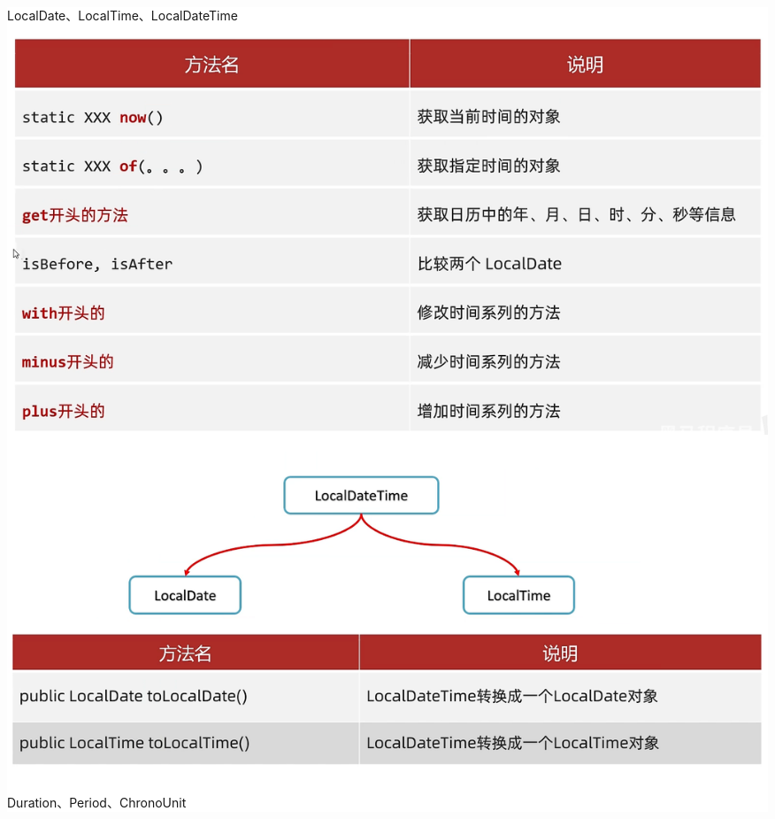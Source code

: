LocalDate、LocalTime、LocalDateTime

![image-20231115005102051](assets/image-20231115005102051.png)

![image-20231115005123208](assets/image-20231115005123208.png)

Duration、Period、ChronoUnit
